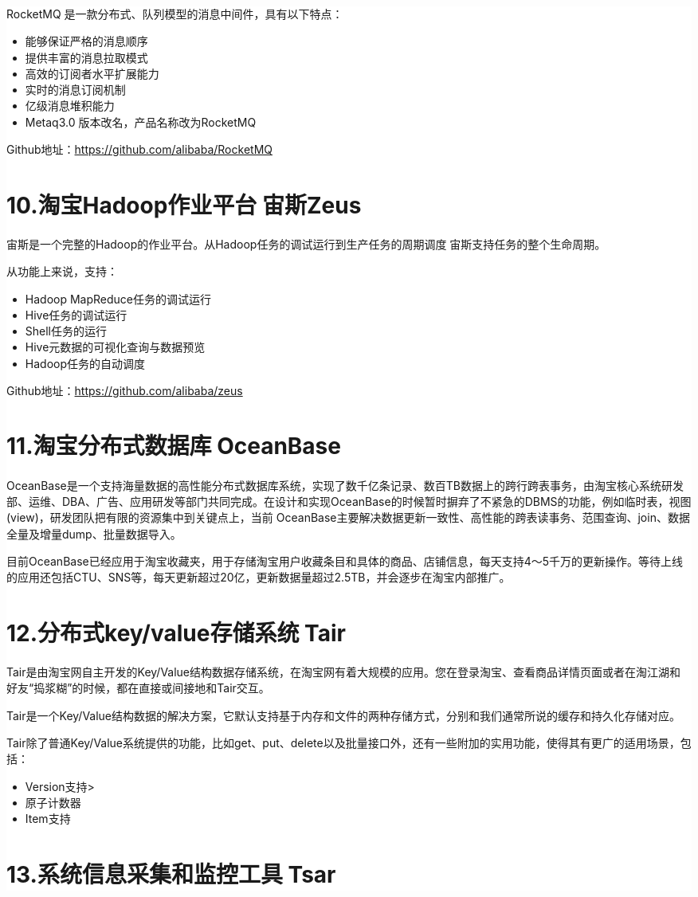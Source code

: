 RocketMQ 是一款分布式、队列模型的消息中间件，具有以下特点：

- 能够保证严格的消息顺序
- 提供丰富的消息拉取模式
- 高效的订阅者水平扩展能力
- 实时的消息订阅机制
- 亿级消息堆积能力
- Metaq3.0 版本改名，产品名称改为RocketMQ

Github地址：https://github.com/alibaba/RocketMQ

# 10.淘宝Hadoop作业平台 宙斯Zeus

 

宙斯是一个完整的Hadoop的作业平台。从Hadoop任务的调试运行到生产任务的周期调度 宙斯支持任务的整个生命周期。

从功能上来说，支持：

- Hadoop MapReduce任务的调试运行
- Hive任务的调试运行
- Shell任务的运行
- Hive元数据的可视化查询与数据预览
- Hadoop任务的自动调度

 

Github地址：https://github.com/alibaba/zeus

# 11.淘宝分布式数据库 OceanBase

 

OceanBase是一个支持海量数据的高性能分布式数据库系统，实现了数千亿条记录、数百TB数据上的跨行跨表事务，由淘宝核心系统研发部、运维、DBA、广告、应用研发等部门共同完成。在设计和实现OceanBase的时候暂时摒弃了不紧急的DBMS的功能，例如临时表，视图(view)，研发团队把有限的资源集中到关键点上，当前 OceanBase主要解决数据更新一致性、高性能的跨表读事务、范围查询、join、数据全量及增量dump、批量数据导入。

目前OceanBase已经应用于淘宝收藏夹，用于存储淘宝用户收藏条目和具体的商品、店铺信息，每天支持4～5千万的更新操作。等待上线的应用还包括CTU、SNS等，每天更新超过20亿，更新数据量超过2.5TB，并会逐步在淘宝内部推广。

 

# 12.分布式key/value存储系统 Tair

Tair是由淘宝网自主开发的Key/Value结构数据存储系统，在淘宝网有着大规模的应用。您在登录淘宝、查看商品详情页面或者在淘江湖和好友“捣浆糊”的时候，都在直接或间接地和Tair交互。

Tair是一个Key/Value结构数据的解决方案，它默认支持基于内存和文件的两种存储方式，分别和我们通常所说的缓存和持久化存储对应。

Tair除了普通Key/Value系统提供的功能，比如get、put、delete以及批量接口外，还有一些附加的实用功能，使得其有更广的适用场景，包括：

- Version支持>
- 原子计数器
- Item支持

# 13.系统信息采集和监控工具 Tsar
